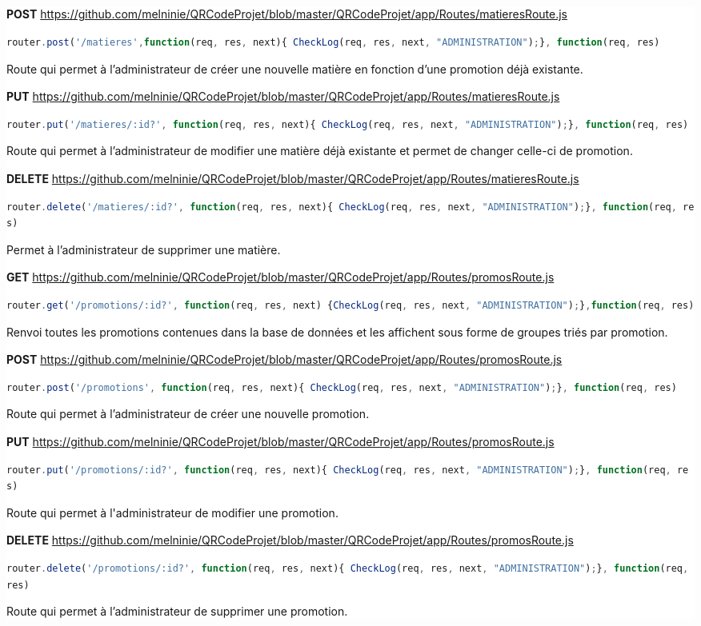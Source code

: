 **POST** https://github.com/melninie/QRCodeProjet/blob/master/QRCodeProjet/app/Routes/matieresRoute.js  
```js
router.post('/matieres',function(req, res, next){ CheckLog(req, res, next, "ADMINISTRATION");}, function(req, res)
```
Route qui permet à l’administrateur de créer une nouvelle matière en fonction d’une promotion déjà existante.

**PUT** https://github.com/melninie/QRCodeProjet/blob/master/QRCodeProjet/app/Routes/matieresRoute.js  
```js
router.put('/matieres/:id?', function(req, res, next){ CheckLog(req, res, next, "ADMINISTRATION");}, function(req, res)
```
Route qui permet à l’administrateur de modifier une matière déjà existante et permet de changer celle-ci de promotion.

**DELETE** https://github.com/melninie/QRCodeProjet/blob/master/QRCodeProjet/app/Routes/matieresRoute.js  
```js
router.delete('/matieres/:id?', function(req, res, next){ CheckLog(req, res, next, "ADMINISTRATION");}, function(req, res)
```
Permet à l’administrateur de supprimer une matière.

**GET** https://github.com/melninie/QRCodeProjet/blob/master/QRCodeProjet/app/Routes/promosRoute.js  
```js
router.get('/promotions/:id?', function(req, res, next) {CheckLog(req, res, next, "ADMINISTRATION");},function(req, res)
```
Renvoi toutes les promotions contenues dans la base de données et les affichent sous forme de groupes triés par promotion.

**POST** https://github.com/melninie/QRCodeProjet/blob/master/QRCodeProjet/app/Routes/promosRoute.js  
```js
router.post('/promotions', function(req, res, next){ CheckLog(req, res, next, "ADMINISTRATION");}, function(req, res)
```
Route qui permet à l’administrateur de créer une nouvelle promotion.

**PUT** https://github.com/melninie/QRCodeProjet/blob/master/QRCodeProjet/app/Routes/promosRoute.js  
```js
router.put('/promotions/:id?', function(req, res, next){ CheckLog(req, res, next, "ADMINISTRATION");}, function(req, res)
``` 
Route qui permet à l'administrateur de modifier une promotion.

**DELETE** https://github.com/melninie/QRCodeProjet/blob/master/QRCodeProjet/app/Routes/promosRoute.js  
```js
router.delete('/promotions/:id?', function(req, res, next){ CheckLog(req, res, next, "ADMINISTRATION");}, function(req, res)
```
Route qui permet à l’administrateur de supprimer une promotion.
